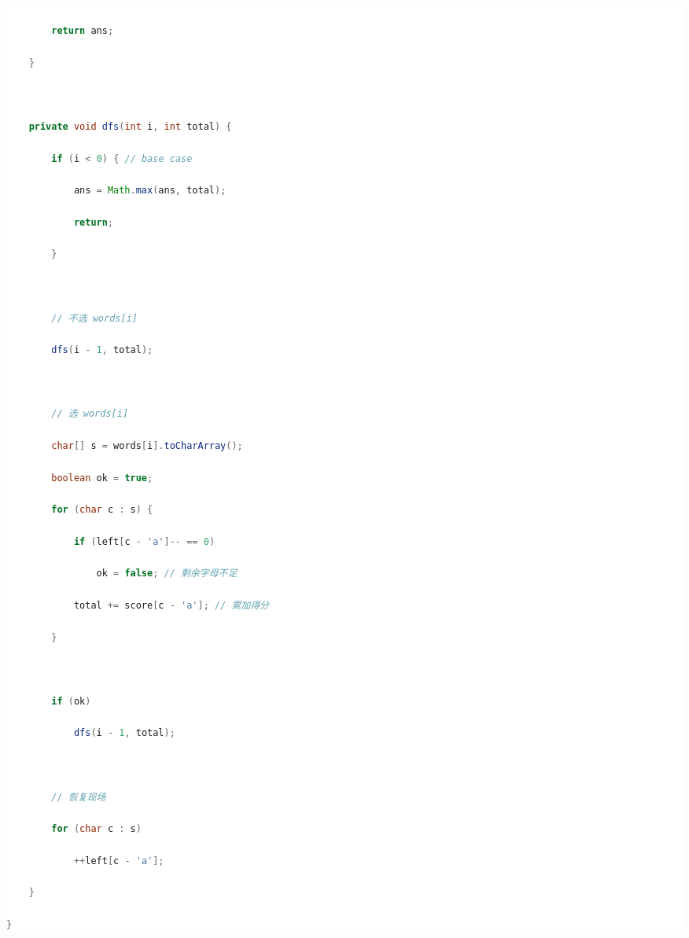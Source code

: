 ```java [sol1-Java]

        return ans;

    }



    private void dfs(int i, int total) {

        if (i < 0) { // base case

            ans = Math.max(ans, total);

            return;

        }



        // 不选 words[i]

        dfs(i - 1, total);



        // 选 words[i]

        char[] s = words[i].toCharArray();

        boolean ok = true;

        for (char c : s) {

            if (left[c - 'a']-- == 0)

                ok = false; // 剩余字母不足

            total += score[c - 'a']; // 累加得分

        }



        if (ok)

            dfs(i - 1, total);



        // 恢复现场

        for (char c : s)

            ++left[c - 'a'];

    }

}

```
